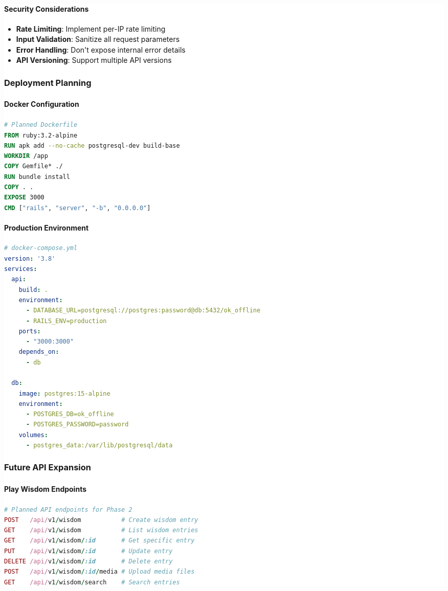 #### Security Considerations
- **Rate Limiting**: Implement per-IP rate limiting
- **Input Validation**: Sanitize all request parameters
- **Error Handling**: Don't expose internal error details
- **API Versioning**: Support multiple API versions

### Deployment Planning

#### Docker Configuration
```dockerfile
# Planned Dockerfile
FROM ruby:3.2-alpine
RUN apk add --no-cache postgresql-dev build-base
WORKDIR /app
COPY Gemfile* ./
RUN bundle install
COPY . .
EXPOSE 3000
CMD ["rails", "server", "-b", "0.0.0.0"]
```

#### Production Environment
```yaml
# docker-compose.yml
version: '3.8'
services:
  api:
    build: .
    environment:
      - DATABASE_URL=postgresql://postgres:password@db:5432/ok_offline
      - RAILS_ENV=production
    ports:
      - "3000:3000"
    depends_on:
      - db
  
  db:
    image: postgres:15-alpine
    environment:
      - POSTGRES_DB=ok_offline
      - POSTGRES_PASSWORD=password
    volumes:
      - postgres_data:/var/lib/postgresql/data
```

### Future API Expansion

#### Play Wisdom Endpoints
```ruby
# Planned API endpoints for Phase 2
POST   /api/v1/wisdom           # Create wisdom entry
GET    /api/v1/wisdom           # List wisdom entries
GET    /api/v1/wisdom/:id       # Get specific entry
PUT    /api/v1/wisdom/:id       # Update entry
DELETE /api/v1/wisdom/:id       # Delete entry
POST   /api/v1/wisdom/:id/media # Upload media files
GET    /api/v1/wisdom/search    # Search entries
```
